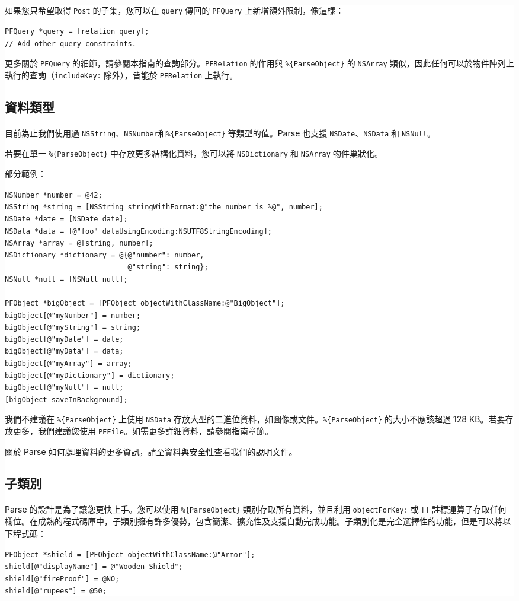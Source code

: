 如果您只希望取得 `Post` 的子集，您可以在 `query` 傳回的 `PFQuery` 上新增額外限制，像這樣：

```objc
PFQuery *query = [relation query];
// Add other query constraints.
```

更多關於 `PFQuery` 的細節，請參閱本指南的查詢部分。`PFRelation` 的作用與 `%{ParseObject}` 的 `NSArray` 類似，因此任何可以於物件陣列上執行的查詢（`includeKey:` 除外），皆能於 `PFRelation` 上執行。

## 資料類型

目前為止我們使用過 `NSString`、`NSNumber`和`%{ParseObject}` 等類型的值。Parse 也支援 `NSDate`、`NSData` 和 `NSNull`。

若要在單一 `%{ParseObject}` 中存放更多結構化資料，您可以將 `NSDictionary` 和 `NSArray` 物件巢狀化。

部分範例：

```objc
NSNumber *number = @42;
NSString *string = [NSString stringWithFormat:@"the number is %@", number];
NSDate *date = [NSDate date];
NSData *data = [@"foo" dataUsingEncoding:NSUTF8StringEncoding];
NSArray *array = @[string, number];
NSDictionary *dictionary = @{@"number": number,
                             @"string": string};
NSNull *null = [NSNull null];

PFObject *bigObject = [PFObject objectWithClassName:@"BigObject"];
bigObject[@"myNumber"] = number;
bigObject[@"myString"] = string;
bigObject[@"myDate"] = date;
bigObject[@"myData"] = data;
bigObject[@"myArray"] = array;
bigObject[@"myDictionary"] = dictionary;
bigObject[@"myNull"] = null;
[bigObject saveInBackground];
```

我們不建議在 `%{ParseObject}` 上使用 `NSData` 存放大型的二進位資料，如圖像或文件。`%{ParseObject}` 的大小不應該超過 128 KB。若要存放更多，我們建議您使用 `PFFile`。如需更多詳細資料，請參閱[指南章節](#files)。

關於 Parse 如何處理資料的更多資訊，請至[資料與安全性](#data)查看我們的說明文件。

## 子類別

Parse 的設計是為了讓您更快上手。您可以使用 `%{ParseObject}` 類別存取所有資料，並且利用 `objectForKey:` 或 `[]` 註標運算子存取任何欄位。在成熟的程式碼庫中，子類別擁有許多優勢，包含簡潔、擴充性及支援自動完成功能。子類別化是完全選擇性的功能，但是可以將以下程式碼：

```objc
PFObject *shield = [PFObject objectWithClassName:@"Armor"];
shield[@"displayName"] = @"Wooden Shield";
shield[@"fireProof"] = @NO;
shield[@"rupees"] = @50;
```
